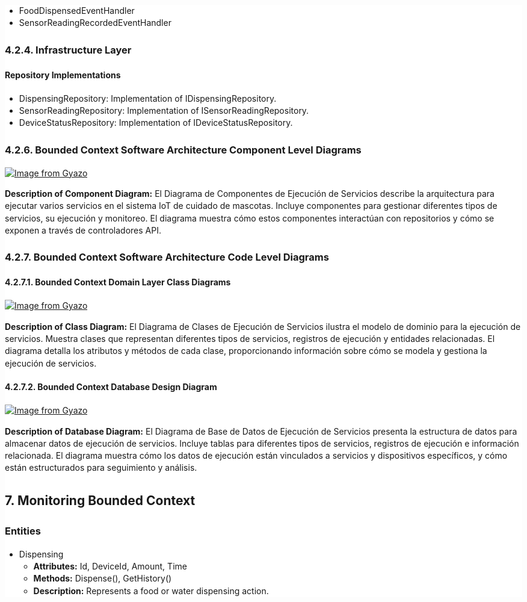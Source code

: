 - FoodDispensedEventHandler
- SensorReadingRecordedEventHandler

### 4.2.4. Infrastructure Layer

#### Repository Implementations

- DispensingRepository: Implementation of IDispensingRepository.
- SensorReadingRepository: Implementation of ISensorReadingRepository.
- DeviceStatusRepository: Implementation of IDeviceStatusRepository.

### 4.2.6. Bounded Context Software Architecture Component Level Diagrams

[![Image from Gyazo](https://i.gyazo.com/3437d9f62aa36e0e4e3c4001aac91a39.png)](https://gyazo.com/3437d9f62aa36e0e4e3c4001aac91a39)

**Description of Component Diagram:** El Diagrama de Componentes de Ejecución de Servicios describe la arquitectura para ejecutar varios servicios en el sistema IoT de cuidado de mascotas. Incluye componentes para gestionar diferentes tipos de servicios, su ejecución y monitoreo. El diagrama muestra cómo estos componentes interactúan con repositorios y cómo se exponen a través de controladores API.

### 4.2.7. Bounded Context Software Architecture Code Level Diagrams

#### 4.2.7.1. Bounded Context Domain Layer Class Diagrams

[![Image from Gyazo](https://i.gyazo.com/85f1527391f2eed5ad6f27528e09bc6b.png)](https://gyazo.com/85f1527391f2eed5ad6f27528e09bc6b)

**Description of Class Diagram:** El Diagrama de Clases de Ejecución de Servicios ilustra el modelo de dominio para la ejecución de servicios. Muestra clases que representan diferentes tipos de servicios, registros de ejecución y entidades relacionadas. El diagrama detalla los atributos y métodos de cada clase, proporcionando información sobre cómo se modela y gestiona la ejecución de servicios.


#### 4.2.7.2. Bounded Context Database Design Diagram

[![Image from Gyazo](https://i.gyazo.com/a08a466b4181abcbcc4785cdbc46b372.png)](https://gyazo.com/a08a466b4181abcbcc4785cdbc46b372)

**Description of Database Diagram:** El Diagrama de Base de Datos de Ejecución de Servicios presenta la estructura de datos para almacenar datos de ejecución de servicios. Incluye tablas para diferentes tipos de servicios, registros de ejecución e información relacionada. El diagrama muestra cómo los datos de ejecución están vinculados a servicios y dispositivos específicos, y cómo están estructurados para seguimiento y análisis.

## 7. Monitoring Bounded Context

### Entities

- Dispensing
  - **Attributes:** Id, DeviceId, Amount, Time
  - **Methods:** Dispense(), GetHistory()
  - **Description:** Represents a food or water dispensing action.

